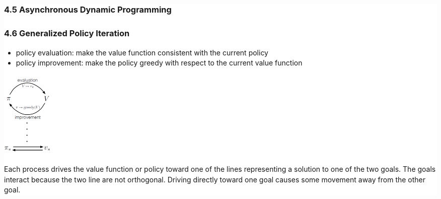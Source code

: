 ### 4.5 Asynchronous Dynamic Programming



### 4.6 Generalized Policy Iteration

* policy evaluation: make the value function consistent with the current policy
* policy improvement: make the policy greedy with respect to the current value function

<img src="强化学习.assets/image-20210224032824044.png" alt="image-20210224032824044" style="zoom:25%;" />





Each process drives the value function or policy toward one of the lines representing a solution to one of the two goals. The goals interact because the two line are not orthogonal. Driving directly toward one goal causes some movement away from the other goal.

